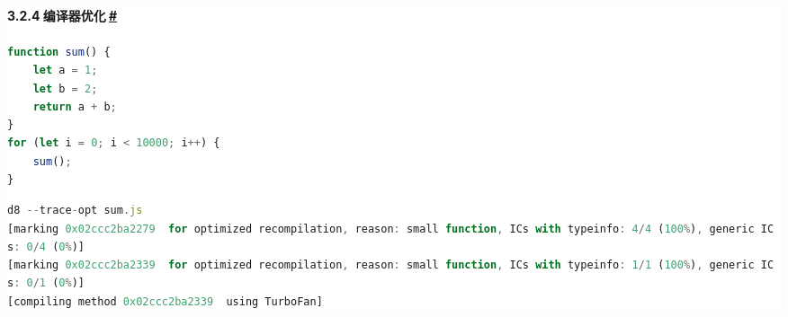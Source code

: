 #### 3.2.4 编译器优化 [#](#t17324-编译器优化)

```js
function sum() {
    let a = 1;
    let b = 2;
    return a + b;
}
for (let i = 0; i < 10000; i++) {
    sum();
}
```

```js
d8 --trace-opt sum.js
[marking 0x02ccc2ba2279  for optimized recompilation, reason: small function, ICs with typeinfo: 4/4 (100%), generic ICs: 0/4 (0%)]
[marking 0x02ccc2ba2339  for optimized recompilation, reason: small function, ICs with typeinfo: 1/1 (100%), generic ICs: 0/1 (0%)]
[compiling method 0x02ccc2ba2339  using TurboFan]
```
